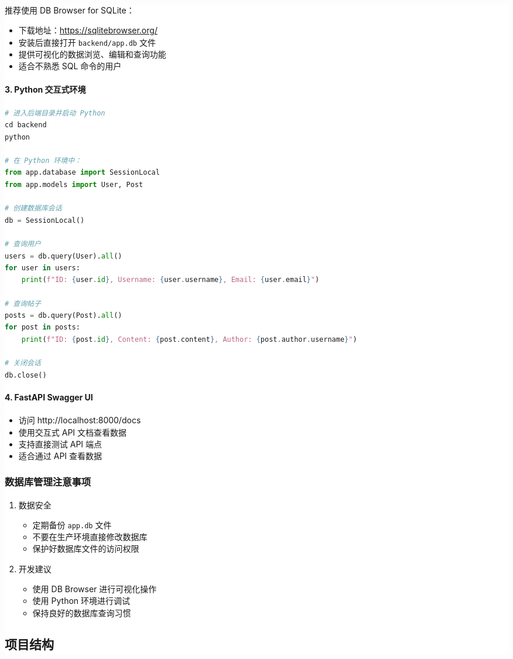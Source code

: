 推荐使用 DB Browser for SQLite：
- 下载地址：https://sqlitebrowser.org/
- 安装后直接打开 `backend/app.db` 文件
- 提供可视化的数据浏览、编辑和查询功能
- 适合不熟悉 SQL 命令的用户

#### 3. Python 交互式环境

```python
# 进入后端目录并启动 Python
cd backend
python

# 在 Python 环境中：
from app.database import SessionLocal
from app.models import User, Post

# 创建数据库会话
db = SessionLocal()

# 查询用户
users = db.query(User).all()
for user in users:
    print(f"ID: {user.id}, Username: {user.username}, Email: {user.email}")

# 查询帖子
posts = db.query(Post).all()
for post in posts:
    print(f"ID: {post.id}, Content: {post.content}, Author: {post.author.username}")

# 关闭会话
db.close()
```

#### 4. FastAPI Swagger UI

- 访问 http://localhost:8000/docs
- 使用交互式 API 文档查看数据
- 支持直接测试 API 端点
- 适合通过 API 查看数据

### 数据库管理注意事项

1. 数据安全
   - 定期备份 `app.db` 文件
   - 不要在生产环境直接修改数据库
   - 保护好数据库文件的访问权限

2. 开发建议
   - 使用 DB Browser 进行可视化操作
   - 使用 Python 环境进行调试
   - 保持良好的数据库查询习惯

## 项目结构
